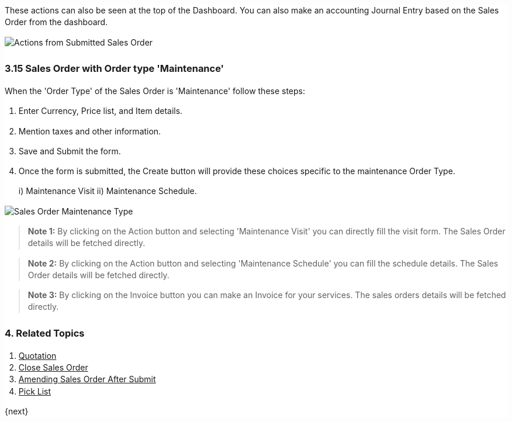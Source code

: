 These actions can also be seen at the top of the Dashboard. You can also make an accounting Journal Entry based on the Sales Order from the dashboard.

<img class="screenshot" alt="Actions from Submitted Sales Order" src="{{docs_base_url}}/assets/img/selling/submit-so.png">

### 3.15 Sales Order with Order type 'Maintenance'
When the 'Order Type' of the Sales Order is 'Maintenance' follow these steps:

1. Enter Currency, Price list, and Item details.
2. Mention taxes and other information.
3. Save and Submit the form.
4. Once the form is submitted, the Create button will provide these choices specific to the maintenance Order Type.

    i) Maintenance Visit ii) Maintenance Schedule.

  ![Sales Order Maintenance Type](/docs/assets/img/selling/so-maintenance.png)

> **Note 1:**
By clicking on the Action button and selecting 'Maintenance Visit' you can directly fill the visit form. The Sales Order details will be fetched directly.

> **Note 2:**
By clicking on the Action button and selecting 'Maintenance Schedule' you can fill the schedule details. The Sales Order details will be fetched directly.

> **Note 3:**
By clicking on the Invoice button you can make an Invoice for your
services. The sales orders details will be fetched directly.

### 4. Related Topics
1. [Quotation](/docs/user/manual/en/selling/quotation)
1. [Close Sales Order](/docs/user/manual/en/selling/articles/close-sales-order)
1. [Amending Sales Order After Submit](/docs/user/manual/en/selling/articles/amending-sales-order-after-submit)
1. [Pick List](/docs/user/manual/en/stock/pick-list#21-create-pick-list-from-sales-order)

{next}

